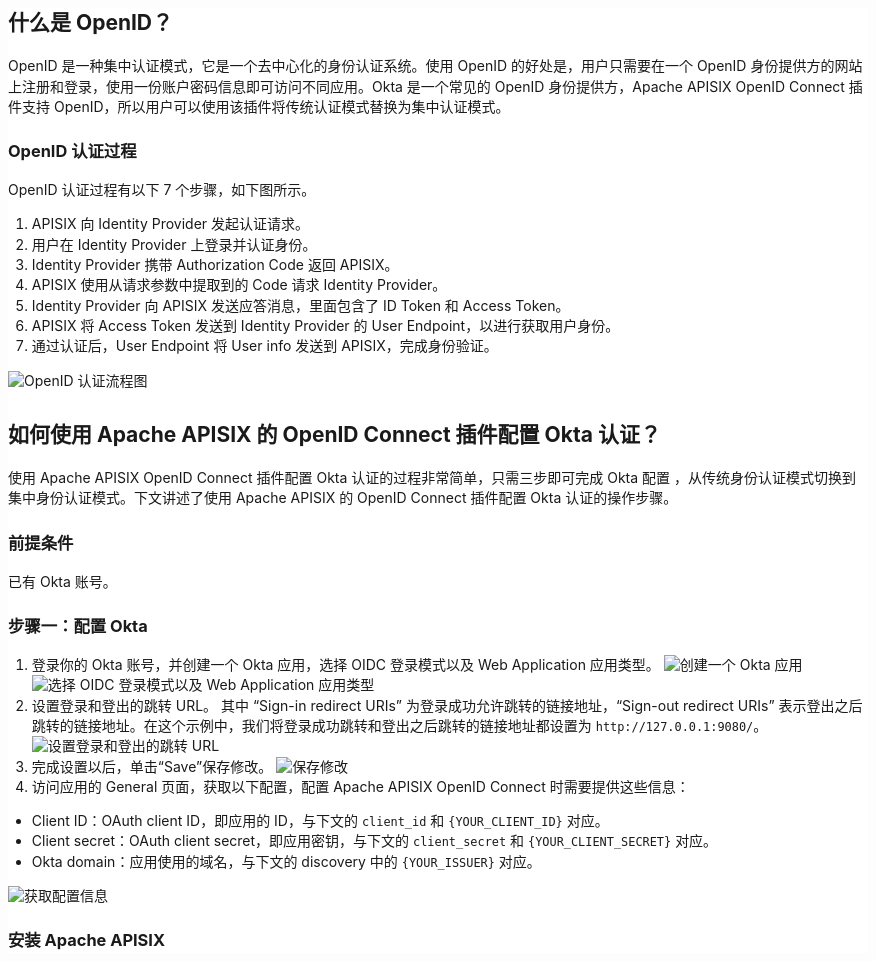 ## 什么是 OpenID？

OpenID 是一种集中认证模式，它是一个去中心化的身份认证系统。使用 OpenID 的好处是，用户只需要在一个 OpenID 身份提供方的网站上注册和登录，使用一份账户密码信息即可访问不同应用。Okta 是一个常见的 OpenID 身份提供方，Apache APISIX OpenID Connect 插件支持 OpenID，所以用户可以使用该插件将传统认证模式替换为集中认证模式。

### OpenID 认证过程

OpenID 认证过程有以下 7 个步骤，如下图所示。

1. APISIX 向 Identity Provider 发起认证请求。
2. 用户在 Identity Provider 上登录并认证身份。
3. Identity Provider 携带 Authorization Code 返回 APISIX。
4. APISIX 使用从请求参数中提取到的 Code 请求 Identity Provider。
5. Identity Provider 向 APISIX 发送应答消息，里面包含了 ID Token 和 Access Token。
6. APISIX 将 Access Token 发送到 Identity Provider 的 User Endpoint，以进行获取用户身份。
7. 通过认证后，User Endpoint 将 User info 发送到 APISIX，完成身份验证。

![OpenID 认证流程图](../static/img/blog_img/2021-08-16-3.png)

## 如何使用 Apache APISIX 的 OpenID Connect 插件配置 Okta 认证？

使用 Apache APISIX OpenID Connect 插件配置 Okta 认证的过程非常简单，只需三步即可完成 Okta 配置 ，从传统身份认证模式切换到集中身份认证模式。下文讲述了使用 Apache APISIX 的 OpenID Connect 插件配置 Okta 认证的操作步骤。

### 前提条件

已有 Okta 账号。

### 步骤一：配置 Okta

1. 登录你的 Okta 账号，并创建一个 Okta 应用，选择 OIDC 登录模式以及 Web Application 应用类型。
    ![创建一个 Okta 应用](../static/img/blog_img/2021-08-16-4.png)
    ![选择 OIDC 登录模式以及 Web Application 应用类型](../static/img/blog_img/2021-08-16-5.png)
2. 设置登录和登出的跳转 URL。
其中 “Sign-in redirect URIs” 为登录成功允许跳转的链接地址，“Sign-out redirect URIs” 表示登出之后跳转的链接地址。在这个示例中，我们将登录成功跳转和登出之后跳转的链接地址都设置为 `http://127.0.0.1:9080/`。
    ![设置登录和登出的跳转 URL](../static/img/blog_img/2021-08-16-6.png)
3. 完成设置以后，单击“Save”保存修改。
    ![保存修改](../static/img/blog_img/2021-08-16-7.png)
4. 访问应用的 General 页面，获取以下配置，配置 Apache APISIX OpenID Connect 时需要提供这些信息：

- Client ID：OAuth client ID，即应用的 ID，与下文的 `client_id`  和 `{YOUR_CLIENT_ID}` 对应。
- Client secret：OAuth client secret，即应用密钥，与下文的 `client_secret`  和 `{YOUR_CLIENT_SECRET}` 对应。
- Okta domain：应用使用的域名，与下文的 discovery  中的 `{YOUR_ISSUER}` 对应。

![获取配置信息](../static/img/blog_img/2021-08-16-8.png)

### 安装 Apache APISIX
